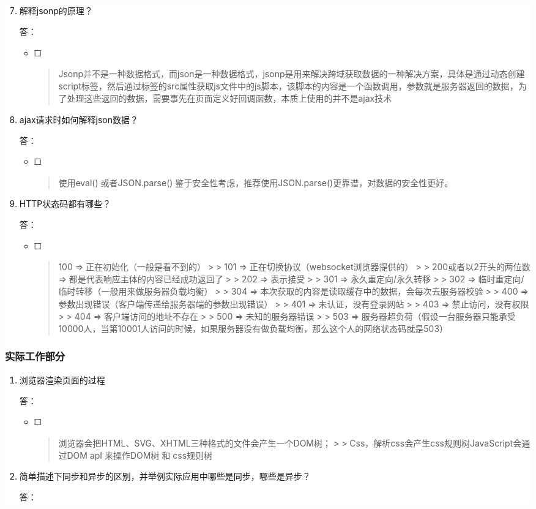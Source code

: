 7. 解释jsonp的原理？

   答：

   - [ ] > Jsonp并不是一种数据格式，而json是一种数据格式，jsonp是用来解决跨域获取数据的一种解决方案，具体是通过动态创建script标签，然后通过标签的src属性获取js文件中的js脚本，该脚本的内容是一个函数调用，参数就是服务器返回的数据，为了处理这些返回的数据，需要事先在页面定义好回调函数，本质上使用的并不是ajax技术

8. ajax请求时如何解释json数据？

   答：

   - [ ] > 使用eval() 或者JSON.parse() 鉴于安全性考虑，推荐使用JSON.parse()更靠谱，对数据的安全性更好。

9. HTTP状态码都有哪些？

   答：

   - [ ] > 100 => 正在初始化（一般是看不到的）
         >
         > 101 => 正在切换协议（websocket浏览器提供的）
         >
         > 200或者以2开头的两位数 => 都是代表响应主体的内容已经成功返回了
         >
         > 202 => 表示接受
         >
         > 301 => 永久重定向/永久转移
         >
         > 302 => 临时重定向/临时转移（一般用来做服务器负载均衡）
         >
         > 304 => 本次获取的内容是读取缓存中的数据，会每次去服务器校验
         >
         > 400 => 参数出现错误（客户端传递给服务器端的参数出现错误）
         >
         > 401 => 未认证，没有登录网站
         >
         > 403 => 禁止访问，没有权限
         >
         > 404 => 客户端访问的地址不存在
         >
         > 500 => 未知的服务器错误
         >
         > 503 => 服务器超负荷（假设一台服务器只能承受10000人，当第10001人访问的时候，如果服务器没有做负载均衡，那么这个人的网络状态码就是503）

### 实际工作部分

1. 浏览器渲染页面的过程

   答：

   - [ ] > 浏览器会把HTML、SVG、XHTML三种格式的文件会产生一个DOM树；
         >
         > Css，解析css会产生css规则树JavaScript会通过DOM apI 来操作DOM树 和 css规则树

2. 简单描述下同步和异步的区别，并举例实际应用中哪些是同步，哪些是异步？

   答：
